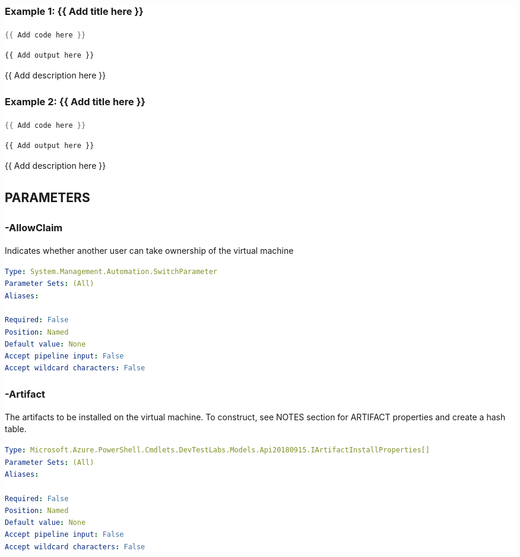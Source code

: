### Example 1: {{ Add title here }}
```powershell
{{ Add code here }}
```

```output
{{ Add output here }}
```

{{ Add description here }}

### Example 2: {{ Add title here }}
```powershell
{{ Add code here }}
```

```output
{{ Add output here }}
```

{{ Add description here }}

## PARAMETERS

### -AllowClaim
Indicates whether another user can take ownership of the virtual machine

```yaml
Type: System.Management.Automation.SwitchParameter
Parameter Sets: (All)
Aliases:

Required: False
Position: Named
Default value: None
Accept pipeline input: False
Accept wildcard characters: False
```

### -Artifact
The artifacts to be installed on the virtual machine.
To construct, see NOTES section for ARTIFACT properties and create a hash table.

```yaml
Type: Microsoft.Azure.PowerShell.Cmdlets.DevTestLabs.Models.Api20180915.IArtifactInstallProperties[]
Parameter Sets: (All)
Aliases:

Required: False
Position: Named
Default value: None
Accept pipeline input: False
Accept wildcard characters: False
```
